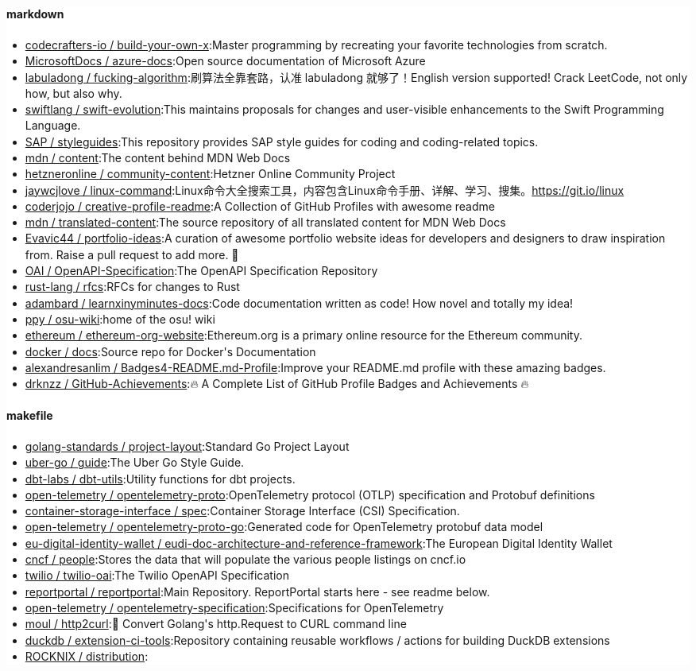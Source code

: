 #### markdown
* [codecrafters-io / build-your-own-x](https://github.com/codecrafters-io/build-your-own-x):Master programming by recreating your favorite technologies from scratch.
* [MicrosoftDocs / azure-docs](https://github.com/MicrosoftDocs/azure-docs):Open source documentation of Microsoft Azure
* [labuladong / fucking-algorithm](https://github.com/labuladong/fucking-algorithm):刷算法全靠套路，认准 labuladong 就够了！English version supported! Crack LeetCode, not only how, but also why.
* [swiftlang / swift-evolution](https://github.com/swiftlang/swift-evolution):This maintains proposals for changes and user-visible enhancements to the Swift Programming Language.
* [SAP / styleguides](https://github.com/SAP/styleguides):This repository provides SAP style guides for coding and coding-related topics.
* [mdn / content](https://github.com/mdn/content):The content behind MDN Web Docs
* [hetzneronline / community-content](https://github.com/hetzneronline/community-content):Hetzner Online Community Project
* [jaywcjlove / linux-command](https://github.com/jaywcjlove/linux-command):Linux命令大全搜索工具，内容包含Linux命令手册、详解、学习、搜集。https://git.io/linux
* [coderjojo / creative-profile-readme](https://github.com/coderjojo/creative-profile-readme):A Collection of GitHub Profiles with awesome readme
* [mdn / translated-content](https://github.com/mdn/translated-content):The source repository of all translated content for MDN Web Docs
* [Evavic44 / portfolio-ideas](https://github.com/Evavic44/portfolio-ideas):A curation of awesome portfolio website ideas for developers and designers to draw inspiration from. Raise a pull request to add more. 💜
* [OAI / OpenAPI-Specification](https://github.com/OAI/OpenAPI-Specification):The OpenAPI Specification Repository
* [rust-lang / rfcs](https://github.com/rust-lang/rfcs):RFCs for changes to Rust
* [adambard / learnxinyminutes-docs](https://github.com/adambard/learnxinyminutes-docs):Code documentation written as code! How novel and totally my idea!
* [ppy / osu-wiki](https://github.com/ppy/osu-wiki):home of the osu! wiki
* [ethereum / ethereum-org-website](https://github.com/ethereum/ethereum-org-website):Ethereum.org is a primary online resource for the Ethereum community.
* [docker / docs](https://github.com/docker/docs):Source repo for Docker's Documentation
* [alexandresanlim / Badges4-README.md-Profile](https://github.com/alexandresanlim/Badges4-README.md-Profile):Improve your README.md profile with these amazing badges.
* [drknzz / GitHub-Achievements](https://github.com/drknzz/GitHub-Achievements):🔥 A Complete List of GitHub Profile Badges and Achievements 🔥

#### makefile
* [golang-standards / project-layout](https://github.com/golang-standards/project-layout):Standard Go Project Layout
* [uber-go / guide](https://github.com/uber-go/guide):The Uber Go Style Guide.
* [dbt-labs / dbt-utils](https://github.com/dbt-labs/dbt-utils):Utility functions for dbt projects.
* [open-telemetry / opentelemetry-proto](https://github.com/open-telemetry/opentelemetry-proto):OpenTelemetry protocol (OTLP) specification and Protobuf definitions
* [container-storage-interface / spec](https://github.com/container-storage-interface/spec):Container Storage Interface (CSI) Specification.
* [open-telemetry / opentelemetry-proto-go](https://github.com/open-telemetry/opentelemetry-proto-go):Generated code for OpenTelemetry protobuf data model
* [eu-digital-identity-wallet / eudi-doc-architecture-and-reference-framework](https://github.com/eu-digital-identity-wallet/eudi-doc-architecture-and-reference-framework):The European Digital Identity Wallet
* [cncf / people](https://github.com/cncf/people):Stores the data that will populate the various people listings on cncf.io
* [twilio / twilio-oai](https://github.com/twilio/twilio-oai):The Twilio OpenAPI Specification
* [reportportal / reportportal](https://github.com/reportportal/reportportal):Main Repository. ReportPortal starts here - see readme below.
* [open-telemetry / opentelemetry-specification](https://github.com/open-telemetry/opentelemetry-specification):Specifications for OpenTelemetry
* [moul / http2curl](https://github.com/moul/http2curl):📐 Convert Golang's http.Request to CURL command line
* [duckdb / extension-ci-tools](https://github.com/duckdb/extension-ci-tools):Repository containing reusable workflows / actions for building DuckDB extensions
* [ROCKNIX / distribution](https://github.com/ROCKNIX/distribution):